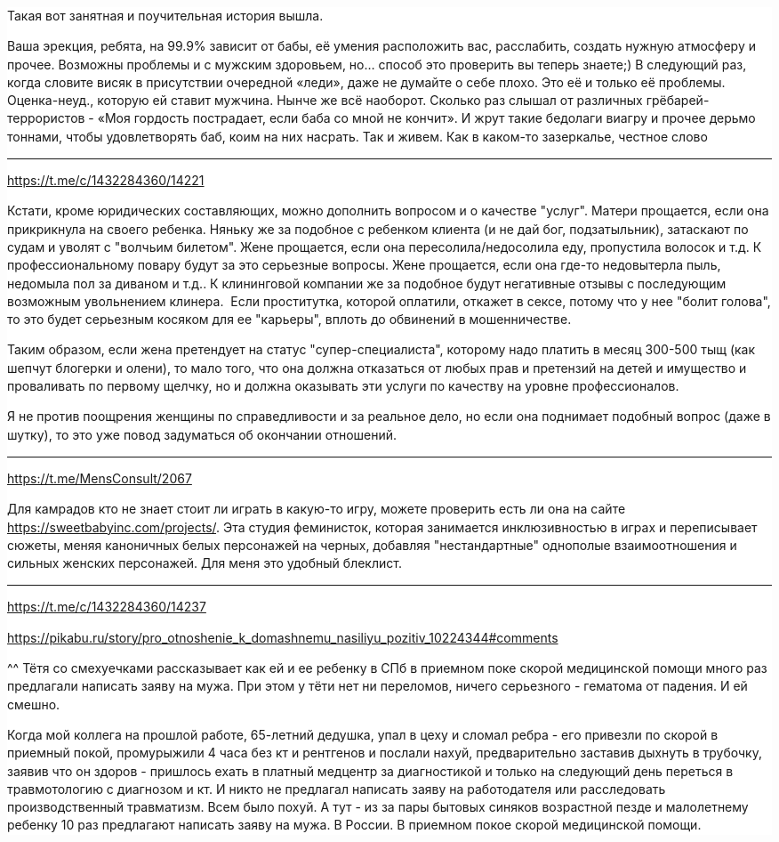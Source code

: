 Такая вот занятная и поучительная история вышла.

Ваша эрекция, ребята, на 99.9% зависит от бабы, её умения расположить вас, расслабить, создать нужную атмосферу и прочее. Возможны проблемы и с мужским здоровьем, но…
способ это проверить вы теперь знаете;)
В следующий раз, когда словите висяк в присутствии очередной «леди», даже не думайте о себе плохо. Это её и только её проблемы. Оценка-неуд., которую ей ставит мужчина. 
Нынче же всё наоборот. Сколько раз слышал от различных грёбарей-террористов - «Моя гордость пострадает, если баба со мной не кончит». 
И жрут такие бедолаги виагру и прочее дерьмо тоннами, чтобы удовлетворять баб, коим на них насрать. 
Так и живем. Как в каком-то зазеркалье, честное слово

---

https://t.me/c/1432284360/14221

Кстати, кроме юридических составляющих, можно дополнить вопросом и о качестве "услуг".
Матери прощается, если она прикрикнула на своего ребенка. Няньку же за подобное с ребенком клиента (и не дай бог, подзатыльник), затаскают по судам и уволят с "волчьим билетом".
Жене прощается, если она пересолила/недосолила еду, пропустила волосок и т.д. К профессиональному повару будут за это серьезные вопросы.
Жене прощается, если она где-то недовытерла пыль, недомыла пол за диваном и т.д.. К клининговой компании же за подобное будут негативные отзывы с последующим возможным увольнением клинера.  
Если проститутка, которой оплатили, откажет в сексе, потому что у нее "болит голова", то это будет серьезным косяком для ее "карьеры", вплоть до обвинений в мошенничестве.

Таким образом, если жена претендует на статус "супер-специалиста", которому надо платить в месяц 300-500 тыщ (как шепчут блогерки и олени), то мало того, что она должна отказаться от любых прав и претензий на детей и имущество и проваливать по первому щелчку, но и должна оказывать эти услуги по качеству на уровне профессионалов.

Я не против поощрения женщины по справедливости и за реальное дело, но если она поднимает подобный вопрос (даже в шутку), то это уже повод задуматься об окончании отношений.

---

https://t.me/MensConsult/2067

Для камрадов кто не знает стоит ли играть в какую-то игру, можете проверить есть ли она на сайте https://sweetbabyinc.com/projects/. Эта студия феминисток, которая занимается инклюзивностью в играх и переписывает сюжеты, меняя каноничных белых персонажей на черных, добавляя "нестандартные" однополые взаимоотношения и сильных женских персонажей. Для меня это удобный блеклист.

---

https://t.me/c/1432284360/14237

https://pikabu.ru/story/pro_otnoshenie_k_domashnemu_nasiliyu_pozitiv_10224344#comments

^^ Тётя со смехуечками рассказывает как ей и ее ребенку в СПб в приемном поке скорой медицинской помощи много раз предлагали написать заяву на мужа. При этом у тёти нет ни переломов, ничего серьезного - гематома от падения. И ей смешно. 

Когда мой коллега на прошлой работе, 65-летний дедушка, упал в цеху и сломал ребра - его привезли по скорой в приемный покой, промурыжили 4 часа без кт и рентгенов и послали нахуй, предварительно заставив дыхнуть в трубочку, заявив что он здоров - пришлось ехать в платный медцентр за диагностикой и только на следующий день переться в травмотологию с диагнозом и кт. И никто не предлагал написать заяву на работодателя или расследовать производственный травматизм. Всем было похуй. А тут - из за пары бытовых синяков возрастной пезде и малолетнему ребенку 10 раз предлагают написать заяву на мужа. В России. В приемном покое скорой медицинской помощи.
